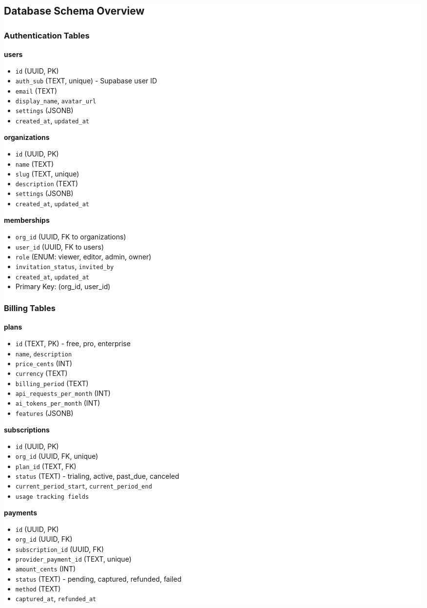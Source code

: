 
## Database Schema Overview

### Authentication Tables

**users**
- `id` (UUID, PK)
- `auth_sub` (TEXT, unique) - Supabase user ID
- `email` (TEXT)
- `display_name`, `avatar_url`
- `settings` (JSONB)
- `created_at`, `updated_at`

**organizations**
- `id` (UUID, PK)
- `name` (TEXT)
- `slug` (TEXT, unique)
- `description` (TEXT)
- `settings` (JSONB)
- `created_at`, `updated_at`

**memberships**
- `org_id` (UUID, FK to organizations)
- `user_id` (UUID, FK to users)
- `role` (ENUM: viewer, editor, admin, owner)
- `invitation_status`, `invited_by`
- `created_at`, `updated_at`
- Primary Key: (org_id, user_id)

### Billing Tables

**plans**
- `id` (TEXT, PK) - free, pro, enterprise
- `name`, `description`
- `price_cents` (INT)
- `currency` (TEXT)
- `billing_period` (TEXT)
- `api_requests_per_month` (INT)
- `ai_tokens_per_month` (INT)
- `features` (JSONB)

**subscriptions**
- `id` (UUID, PK)
- `org_id` (UUID, FK, unique)
- `plan_id` (TEXT, FK)
- `status` (TEXT) - trialing, active, past_due, canceled
- `current_period_start`, `current_period_end`
- `usage tracking fields`

**payments**
- `id` (UUID, PK)
- `org_id` (UUID, FK)
- `subscription_id` (UUID, FK)
- `provider_payment_id` (TEXT, unique)
- `amount_cents` (INT)
- `status` (TEXT) - pending, captured, refunded, failed
- `method` (TEXT)
- `captured_at`, `refunded_at`
